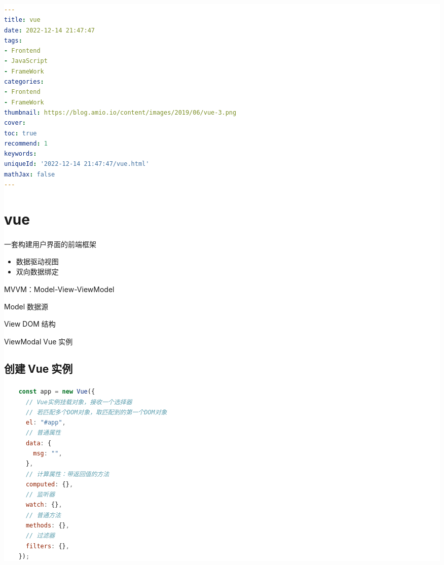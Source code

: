 ```yaml
---
title: vue
date: 2022-12-14 21:47:47
tags:
- Frontend
- JavaScript
- FrameWork
categories:
- Frontend
- FrameWork
thumbnail: https://blog.amio.io/content/images/2019/06/vue-3.png
cover: 
toc: true
recommend: 1
keywords: 
uniqueId: '2022-12-14 21:47:47/vue.html'
mathJax: false
---
```


# vue

一套构建用户界面的前端框架

- 数据驱动视图
- 双向数据绑定

MVVM：Model-View-ViewModel

Model 数据源

View DOM 结构

ViewModal Vue 实例

## 创建 Vue 实例

```js
    const app = new Vue({
      // Vue实例挂载对象，接收一个选择器
      // 若匹配多个DOM对象，取匹配到的第一个DOM对象
      el: "#app",
      // 普通属性
      data: {
        msg: "",
      },
      // 计算属性：带返回值的方法
      computed: {},
      // 监听器
      watch: {},
      // 普通方法
      methods: {},
      // 过滤器
      filters: {},
    });
```
